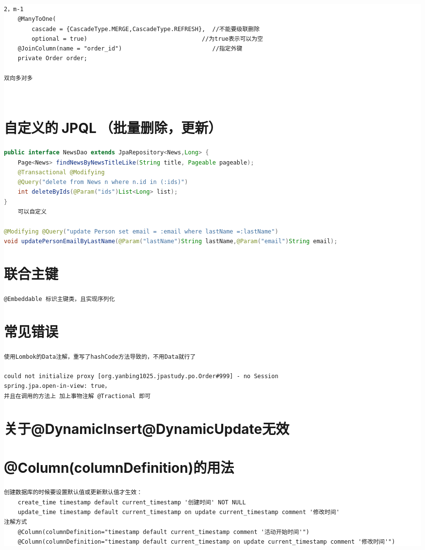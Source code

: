 	2，m-1
		@ManyToOne(
			cascade = {CascadeType.MERGE,CascadeType.REFRESH},	//不能要级联删除
	    	optional = true)								 //为true表示可以为空
	    @JoinColumn(name = "order_id")							//指定外键
	    private Order order;
	    
	双向多对多


​	

# 自定义的 JPQL （批量删除，更新）

```java
public interface NewsDao extends JpaRepository<News,Long> {
    Page<News> findNewsByNewsTitleLike(String title, Pageable pageable);
    @Transactional @Modifying
    @Query("delete from News n where n.id in (:ids)")
    int deleteByIds(@Param("ids")List<Long> list);
}
	可以自定义
	
@Modifying @Query("update Person set email = :email where lastName =:lastName")
void updatePersonEmailByLastName(@Param("lastName")String lastName,@Param("email")String email);
```

# 联合主键

	@Embeddable 标识主键类，且实现序列化


# 常见错误

	使用Lombok的Data注解，重写了hashCode方法导致的，不用Data就行了
	
	could not initialize proxy [org.yanbing1025.jpastudy.po.Order#999] - no Session
	spring.jpa.open-in-view: true，
	并且在调用的方法上 加上事物注解 @Tractional 即可

# 关于@DynamicInsert@DynamicUpdate无效

# @Column(columnDefinition)的用法



	创建数据库的时候要设置默认值或更新默认值才生效：
		create_time timestamp default current_timestamp '创建时间' NOT NULL
		update_time timestamp default current_timestamp on update current_timestamp comment '修改时间'
	注解方式
		@Column(columnDefinition="timestamp default current_timestamp comment '活动开始时间'")
		@Column(columnDefinition="timestamp default current_timestamp on update current_timestamp comment '修改时间'")
		